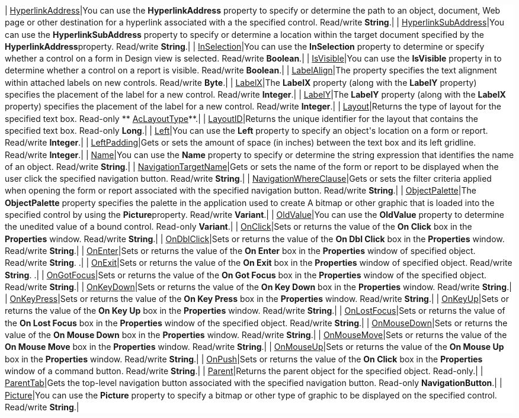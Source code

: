 | [HyperlinkAddress](4696efa1-b42b-eb4b-77eb-f0df10c9d131.md)|You can use the  **HyperlinkAddress** property to specify or determine the path to an object, document, Web page or other destination for a hyperlink associated with a the specified control. Read/write **String**.|
| [HyperlinkSubAddress](0fe41327-293b-ad6c-b8fe-0b30d472d9c9.md)|You can use the  **HyperlinkSubAddress** property to specify or determine a location within the target document specified by the **HyperlinkAddress**property. Read/write  **String**.|
| [InSelection](7d548660-a6ff-50f3-7bb6-71f7b9fe343e.md)|You can use the  **InSelection** property to determine or specify whether a control on a form in Design view is selected. Read/write **Boolean**.|
| [IsVisible](e288a0a8-40e2-9609-b11c-ac68438c2339.md)|You can use the  **IsVisible** property in to determine whether a control on a report is visible. Read/write **Boolean**.|
| [LabelAlign](d6562f66-5b9a-1f91-e140-b84a57ea5ff9.md)|The property specifies the text alignment within attached labels on new controls. Read/write  **Byte**.|
| [LabelX](cddd2467-4d75-bc40-5472-ab8701120940.md)|The  **LabelX** property (along with the **LabelY** property) specifies the placement of the label for a new control. Read/write **Integer**.|
| [LabelY](09adfd0d-c877-564a-0ddb-a2b3caf5b085.md)|The  **LabelY** property (along with the **LabelX** property) specifies the placement of the label for a new control. Read/write **Integer**.|
| [Layout](345bd2bf-1f4f-21d5-c4cf-b5fb41f280ea.md)|Returns the type of layout for the specified text box. Read-only  ** [AcLayoutType](ee963ed0-9293-8ad8-5694-4b93a5e4d89a.md)**.|
| [LayoutID](4eaa0461-4c2e-6ed5-f699-fdf879962b8a.md)|Returns the unique identifier for the layout that contains the specified text box. Read-only  **Long**.|
| [Left](c9cdccb1-3dd8-d65c-19f8-5e9a0817eefb.md)|You can use the  **Left** property to specify an object's location on a form or report. Read/write **Integer**.|
| [LeftPadding](9b0fac0b-4ffd-8c83-5d7f-bdfd6f3c8c9a.md)|Gets or sets the amount of space (in inches) between the text box and its left gridline. Read/write  **Integer**.|
| [Name](514d922d-e9bc-6a44-b1ac-323b9eb036c2.md)|You can use the  **Name** property to specify or determine the string expression that identifies the name of an object. Read/write **String**.|
| [NavigationTargetName](83ebeff5-3f80-3d1d-655b-8c7e139daff8.md)|Gets or sets the name of the form or report to be displayed when the user click the specified navigation button. Read/write  **String**.|
| [NavigationWhereClause](ee8e7435-44cf-d065-b7ee-d7c870726101.md)|Gets or sets the filter criteria applied when opening the form or report associated with the specified navigation button. Read/write  **String**.|
| [ObjectPalette](10578730-717c-6c3c-d6d4-61a9bc765ca3.md)|The  **ObjectPalette** property specifies the palette in the application used to create A bitmap or other graphic that is loaded into the specified control by using the **Picture**property. Read/write  **Variant**.|
| [OldValue](9152ce56-8ac6-ebb4-f940-8baa1a5c10c3.md)|You can use the  **OldValue** property to determine the unedited value of a bound control. Read-only **Variant**.|
| [OnClick](8011ea46-129e-4194-7b2f-e577378111c7.md)|Sets or returns the value of the  **On Click** box in the **Properties** window. Read/write **String**.|
| [OnDblClick](149872bc-946e-fffe-7f43-03bbdbd0ef2b.md)|Sets or returns the value of the  **On Dbl Click** box in the **Properties** window. Read/write **String**.|
| [OnEnter](3da3f669-1314-97af-bd01-b1e4848f3a13.md)|Sets or returns the value of the  **On Enter** box in the **Properties** window of specified object. Read/write **String**. .|
| [OnExit](f452b2c7-4d4e-2df4-da47-30d64b6e5e71.md)|Sets or returns the value of the  **On Exit** box in the **Properties** window of specified object. Read/write **String**. .|
| [OnGotFocus](3c3f637b-1027-b758-f02d-2f4d3aeb1f6f.md)|Sets or returns the value of the  **On Got Focus** box in the **Properties** window of the specified object. Read/write **String**.|
| [OnKeyDown](8300e663-ec50-a08f-7ee5-f8b5cf7e5db0.md)|Sets or returns the value of the  **On Key Down** box in the **Properties** window. Read/write **String**.|
| [OnKeyPress](6831ae04-07b0-e84b-4451-0c728e80d8e9.md)|Sets or returns the value of the  **On Key Press** box in the **Properties** window. Read/write **String**.|
| [OnKeyUp](4239b8d8-6d38-3406-1a56-994a4dba778f.md)|Sets or returns the value of the  **On Key Up** box in the **Properties** window. Read/write **String**.|
| [OnLostFocus](c802a73b-5f6b-d7b2-7a8b-303f3fdf3440.md)|Sets or returns the value of the  **On Lost Focus** box in the **Properties** window of the specified object. Read/write **String**.|
| [OnMouseDown](249e3dd3-f239-f12e-c47f-6a0212ca2655.md)|Sets or returns the value of the  **On Mouse Down** box in the **Properties** window. Read/write **String**.|
| [OnMouseMove](aca4fe0f-c768-83b3-5383-a18720a5b301.md)|Sets or returns the value of the  **On Mouse Move** box in the **Properties** window. Read/write **String**.|
| [OnMouseUp](4191de63-b131-5b79-32bb-543777c5620c.md)|Sets or returns the value of the  **On Mouse Up** box in the **Properties** window. Read/write **String**.|
| [OnPush](09b91008-ab58-d7d6-40af-aeb2e41d8823.md)|Sets or returns the value of the  **On Click** box in the **Properties** window of a command button. Read/write **String**.|
| [Parent](381975a0-db89-1888-2c55-002157881db0.md)|Returns the parent object for the specified object. Read-only.|
| [ParentTab](a699e444-c520-2d07-dc84-34111659bd97.md)|Gets the top-level navigation button associated with the specified navigation button. Read-only  **NavigationButton**.|
| [Picture](ba8a27c9-b288-401b-a6c1-46fb16bc1326.md)|You can use the  **Picture** property to specify a bitmap or other type of graphic to be displayed on the specified control. Read/write **String**.|
